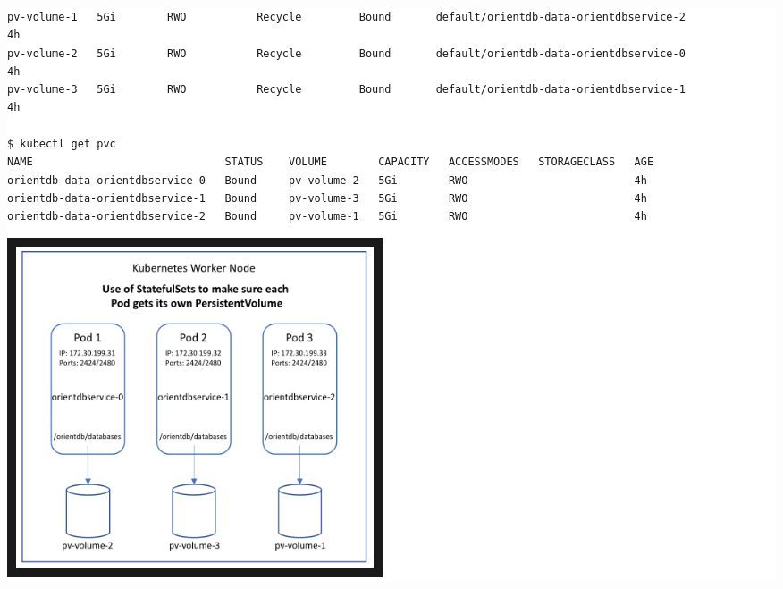 ```
pv-volume-1   5Gi        RWO           Recycle         Bound       default/orientdb-data-orientdbservice-2                            4h
pv-volume-2   5Gi        RWO           Recycle         Bound       default/orientdb-data-orientdbservice-0                            4h
pv-volume-3   5Gi        RWO           Recycle         Bound       default/orientdb-data-orientdbservice-1                            4h

$ kubectl get pvc
NAME                              STATUS    VOLUME        CAPACITY   ACCESSMODES   STORAGECLASS   AGE
orientdb-data-orientdbservice-0   Bound     pv-volume-2   5Gi        RWO                          4h
orientdb-data-orientdbservice-1   Bound     pv-volume-3   5Gi        RWO                          4h
orientdb-data-orientdbservice-2   Bound     pv-volume-1   5Gi        RWO                          4h
```
<img src="doc/source/images/StatefulSets-EachPodsHasItsOwnPV.png" alt="StatefulSets make sure each Pod gets its own PersistentVolume" width="400" border="10" />
